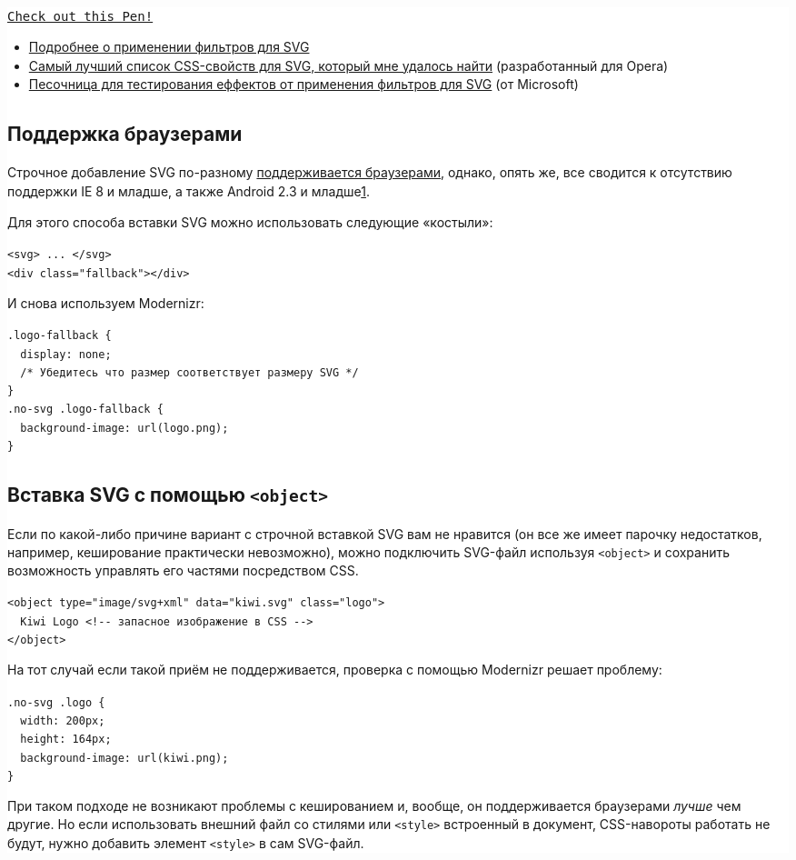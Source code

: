 <pre class="codepen" data-height="300" data-type="result" data-href="evcBu" data-user="chriscoyier" data-safe="true"><code></code><a href="http://codepen.io/chriscoyier/pen/evcBu">Check out this Pen!</a></pre>

* [Подробнее о применении фильтров для SVG][15]
* [Самый лучший список CSS-свойств для SVG, который мне удалось найти][16] 
(разработанный для Opera)
* [Песочница для тестирования еффектов от применения фильтров для SVG][17] 
(от Microsoft)

## Поддержка браузерами

Строчное добавление SVG по-разному [поддерживается браузерами][18], однако,
опять же, все сводится к отсутствию поддержки IE 8 и младше, а также Android 2.3 
и младше<a href="#note-1" id="ref-1" class="reference">1</a>.

Для этого способа вставки SVG можно использовать следующие «костыли»:

    <svg> ... </svg>
    <div class="fallback"></div>

И снова используем Modernizr:

    .logo-fallback { 
      display: none;
      /* Убедитесь что размер соответствует размеру SVG */
    }
    .no-svg .logo-fallback { 
      background-image: url(logo.png); 
    }

## Вставка SVG с помощью `<object>`

Если по какой-либо причине вариант с строчной вставкой SVG вам не нравится (он 
все же имеет парочку недостатков, например, кеширование практически невозможно), 
можно подключить SVG-файл используя `<object>` и сохранить возможность управлять 
его частями посредством CSS.

    <object type="image/svg+xml" data="kiwi.svg" class="logo">
      Kiwi Logo <!-- запасное изображение в CSS -->
    </object>

На тот случай если такой приём не поддерживается, проверка с помощью Modernizr 
решает проблему:

    .no-svg .logo {
      width: 200px;
      height: 164px;
      background-image: url(kiwi.png);
    }

При таком подходе не возникают проблемы с кешированием и, вообще, он 
поддерживается браузерами *лучше* чем другие. Но если использовать внешний файл 
со стилями или `<style>` встроенный в документ, CSS-навороты работать не будут, 
нужно добавить элемент `<style>` в сам SVG-файл.


[1]: http://www.w3.org/TR/SVGMobile/
[2]: http://codepen.io/chriscoyier/pen/evcBu
[3]: http://caniuse.com/#feat=svg-img
[4]: http://css-tricks.com/workshop-notes-webstock-13/
[5]: http://css-tricks.com/workshop-notes-from-incontrol-hawaii/
[6]: http://css-tricks.com/deseret-digital-workshop/
[7]: http://dbushell.com/2013/02/04/a-primer-to-front-end-svg-hacking/
[8]: http://benhowdle.im/svgeezy/
[9]: http://caniuse.com/#feat=svg-css
[10]: http://css-tricks.com/data-uris/
[11]: http://petercollingridge.appspot.com/svg_optimiser
[12]: http://www.youtube.com/watch?v=iVzW3XuOm7E&feature=youtu.be
[13]: https://github.com/svg/svgo
[14]: http://codepen.io/chriscoyier/pen/evcBu
[15]: https://developer.mozilla.org/en-US/docs/Applying_SVG_effects_to_HTML_content
[16]: http://www.opera.com/docs/specs/presto25/svg/cssproperties/
[17]: http://ie.microsoft.com/testdrive/graphics/hands-on-css3/hands-on_svg-filter-effects.htm
[18]: http://caniuse.com/#feat=svg-html5
[19]: http://www.mobilefish.com/services/base64/base64.php
[20]: http://codepen.io/chriscoyier/pen/ioCjk
[21]: https://github.com/filamentgroup/grunticon
[22]: http://superuser.com/questions/120796/os-x-base64-encode-via-command-line#comment280484_120815
[23]: http://dbushell.com/2013/02/04/a-primer-to-front-end-svg-hacking/
[24]: http://coding.smashingmagazine.com/2012/01/16/resolution-independence-with-svg/
[25]: https://developer.mozilla.org/en-US/docs/SVG
[26]: http://caniuse.com/#search=svg
[27]: http://www.broken-links.com/2012/08/14/better-svg-sprites-with-fragment-identifiers/
[28]: http://simurai.com/post/20251013889/svg-stacks
[29]: http://svgjs.com/
[30]: http://docs.emmet.io/actions/base64/
[31]: http://compass-style.org/reference/compass/helpers/inline-data/
[32]: http://blogs.adobe.com/webplatform/2013/01/08/svg-styling/
[33]: http://buildnewgames.com/taming-the-svg-beast/
[34]: http://inkscape.org/
[35]: http://www.bohemiancoding.com/sketch/#4
[36]: http://kristerkari.github.com/adventures-in-webkit-land/blog/2013/03/08/dealing-with-svg-images-in-mobile-browsers/
[37]: http://www.youtube.com/watch?v=iVzW3XuOm7E&feature=youtu.be
[38]: http://www.youtube.com/watch?v=1AdX8odLC8M&feature=youtu.be
[39]: http://kylefoster.me/svg-slides/
[40]: https://twitter.com/paul_irish/status/309037258638512129
[41]: http://www.kendoui.com/blogs/teamblog/posts/12-02-17/using_svg_on_android_2_x_and_kendo_ui_dataviz.aspx
[Птица киви, которая стоит на овале]: img/kiwi.png?raw=true&amp;repo=using-svg
[Сохраняем файл с расширением SVG]: img/save-as-svg.png?raw=true&amp;repo=using-svg
[Настройки сохранения файла с расширением SVG]: img/svg-options.png?raw=true&amp;repo=using-svg
[окно TextEdit с SVG-кодом]: img/svg-code.png?raw=true&amp;repo=using-svg
[Размеры области монтажа в Illustrator]: img/artboard.png?raw=true&amp;repo=using-svg 
[Код, полученный в результате конвертации SVG-файла в Data URI]: img/base64-data.png?raw=true&amp;repo=using-svg